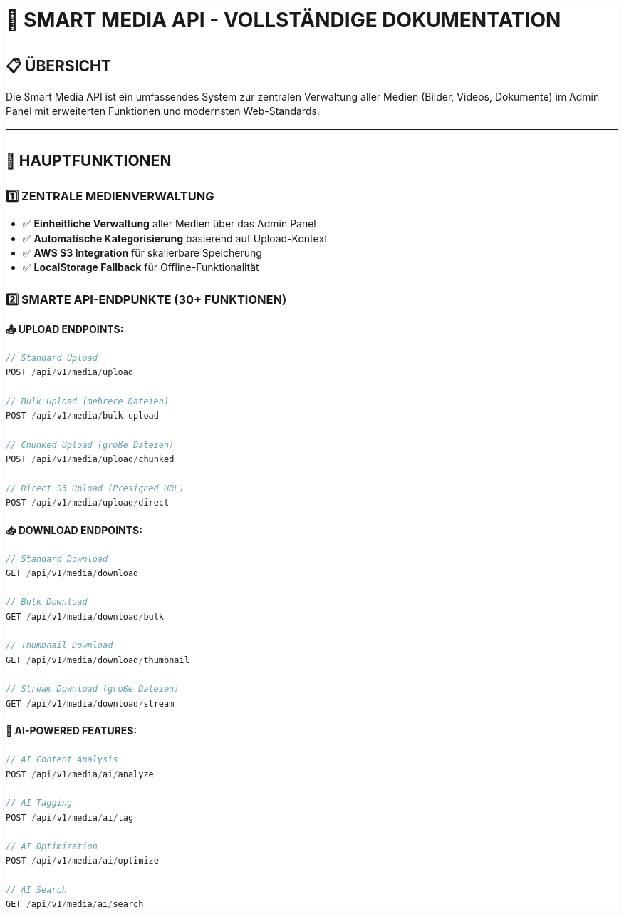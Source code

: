 # 🚀 SMART MEDIA API - VOLLSTÄNDIGE DOKUMENTATION

## 📋 **ÜBERSICHT**

Die Smart Media API ist ein umfassendes System zur zentralen Verwaltung aller Medien (Bilder, Videos, Dokumente) im Admin Panel mit erweiterten Funktionen und modernsten Web-Standards.

---

## 🎯 **HAUPTFUNKTIONEN**

### **1️⃣ ZENTRALE MEDIENVERWALTUNG**
- ✅ **Einheitliche Verwaltung** aller Medien über das Admin Panel
- ✅ **Automatische Kategorisierung** basierend auf Upload-Kontext
- ✅ **AWS S3 Integration** für skalierbare Speicherung
- ✅ **LocalStorage Fallback** für Offline-Funktionalität

### **2️⃣ SMARTE API-ENDPUNKTE (30+ FUNKTIONEN)**

#### **📤 UPLOAD ENDPOINTS:**
```javascript
// Standard Upload
POST /api/v1/media/upload

// Bulk Upload (mehrere Dateien)
POST /api/v1/media/bulk-upload

// Chunked Upload (große Dateien)
POST /api/v1/media/upload/chunked

// Direct S3 Upload (Presigned URL)
POST /api/v1/media/upload/direct
```

#### **📥 DOWNLOAD ENDPOINTS:**
```javascript
// Standard Download
GET /api/v1/media/download

// Bulk Download
GET /api/v1/media/download/bulk

// Thumbnail Download
GET /api/v1/media/download/thumbnail

// Stream Download (große Dateien)
GET /api/v1/media/download/stream
```

#### **🤖 AI-POWERED FEATURES:**
```javascript
// AI Content Analysis
POST /api/v1/media/ai/analyze

// AI Tagging
POST /api/v1/media/ai/tag

// AI Optimization
POST /api/v1/media/ai/optimize

// AI Search
GET /api/v1/media/ai/search
```